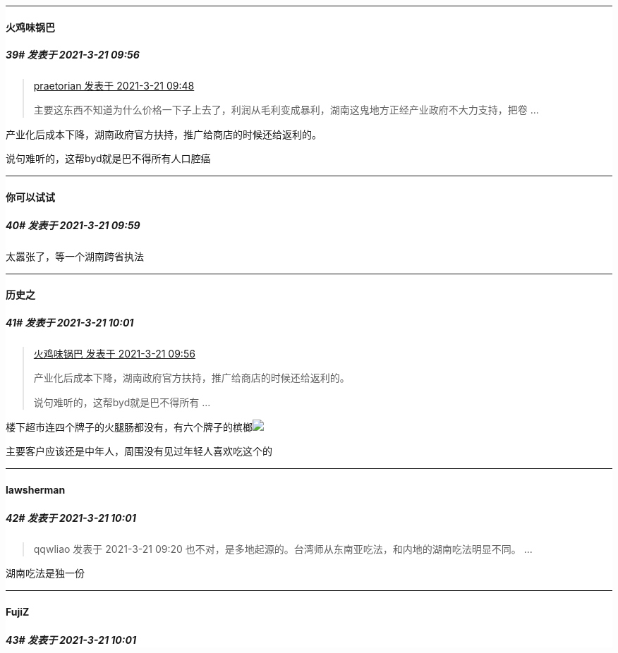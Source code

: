 
-----

####  火鸡味锅巴  
##### 39#       发表于 2021-3-21 09:56


<blockquote><a href="httphttps://bbs.saraba1st.com/2b/forum.php?mod=redirect&amp;goto=findpost&amp;pid=50689367&amp;ptid=1994208" target="_blank">praetorian 发表于 2021-3-21 09:48</a>

主要这东西不知道为什么价格一下子上去了，利润从毛利变成暴利，湖南这鬼地方正经产业政府不大力支持，把卷 ...</blockquote>
产业化后成本下降，湖南政府官方扶持，推广给商店的时候还给返利的。

说句难听的，这帮byd就是巴不得所有人口腔癌


-----

####  你可以试试  
##### 40#       发表于 2021-3-21 09:59


太嚣张了，等一个湖南跨省执法


-----

####  历史之  
##### 41#       发表于 2021-3-21 10:01


<blockquote><a href="httphttps://bbs.saraba1st.com/2b/forum.php?mod=redirect&amp;goto=findpost&amp;pid=50689420&amp;ptid=1994208" target="_blank">火鸡味锅巴 发表于 2021-3-21 09:56</a>

产业化后成本下降，湖南政府官方扶持，推广给商店的时候还给返利的。

说句难听的，这帮byd就是巴不得所有 ...</blockquote>
楼下超市连四个牌子的火腿肠都没有，有六个牌子的槟榔<img src="https://static.saraba1st.com/image/smiley/face2017/022.png" referrerpolicy="no-referrer">


主要客户应该还是中年人，周围没有见过年轻人喜欢吃这个的


-----

####  lawsherman  
##### 42#       发表于 2021-3-21 10:01


<blockquote>qqwliao 发表于 2021-3-21 09:20
也不对，是多地起源的。台湾师从东南亚吃法，和内地的湖南吃法明显不同。 ...</blockquote>
湖南吃法是独一份


-----

####  FujiZ  
##### 43#       发表于 2021-3-21 10:01
